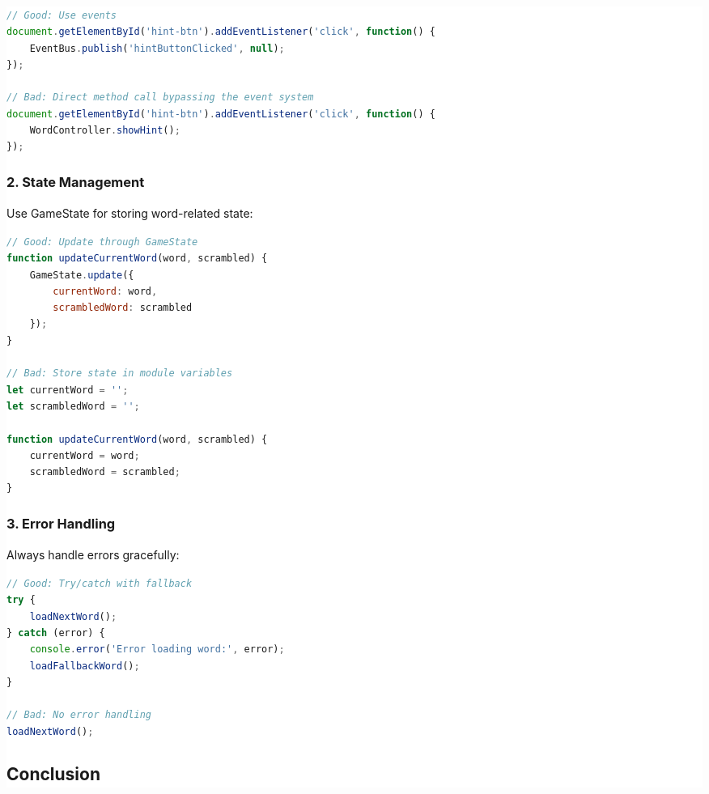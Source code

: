 ```javascript
// Good: Use events
document.getElementById('hint-btn').addEventListener('click', function() {
    EventBus.publish('hintButtonClicked', null);
});

// Bad: Direct method call bypassing the event system
document.getElementById('hint-btn').addEventListener('click', function() {
    WordController.showHint();
});
```

### 2. State Management

Use GameState for storing word-related state:

```javascript
// Good: Update through GameState
function updateCurrentWord(word, scrambled) {
    GameState.update({
        currentWord: word,
        scrambledWord: scrambled
    });
}

// Bad: Store state in module variables
let currentWord = '';
let scrambledWord = '';

function updateCurrentWord(word, scrambled) {
    currentWord = word;
    scrambledWord = scrambled;
}
```

### 3. Error Handling

Always handle errors gracefully:

```javascript
// Good: Try/catch with fallback
try {
    loadNextWord();
} catch (error) {
    console.error('Error loading word:', error);
    loadFallbackWord();
}

// Bad: No error handling
loadNextWord();
```

## Conclusion

